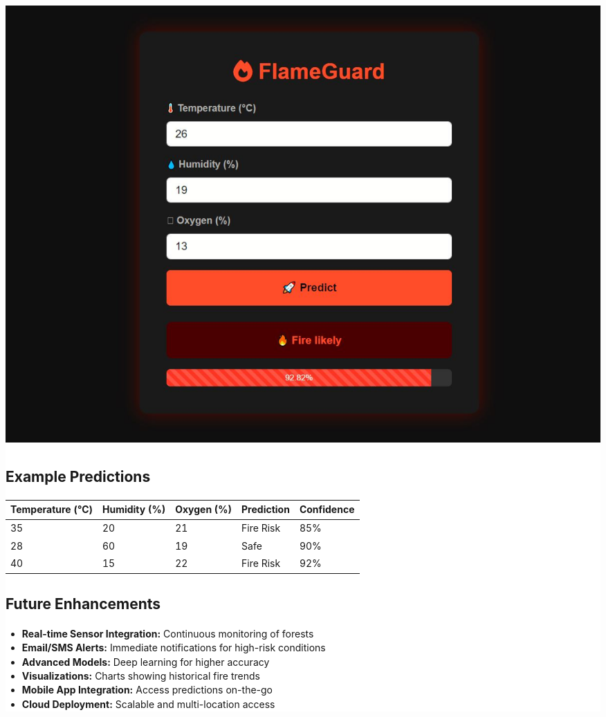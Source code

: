 ![Prediction Demo](./images/results.JPG)  

## Example Predictions

| Temperature (°C) | Humidity (%) | Oxygen (%) | Prediction | Confidence |
|-----------------|-------------|------------|-----------|------------|
| 35              | 20          | 21         | Fire Risk | 85%        |
| 28              | 60          | 19         | Safe      | 90%        |
| 40              | 15          | 22         | Fire Risk | 92%        |

## Future Enhancements

- **Real-time Sensor Integration:** Continuous monitoring of forests  
- **Email/SMS Alerts:** Immediate notifications for high-risk conditions  
- **Advanced Models:** Deep learning for higher accuracy  
- **Visualizations:** Charts showing historical fire trends  
- **Mobile App Integration:** Access predictions on-the-go  
- **Cloud Deployment:** Scalable and multi-location access  
